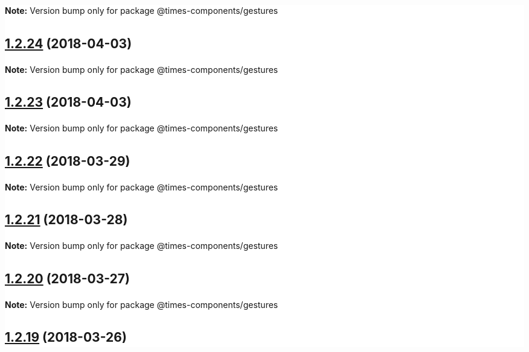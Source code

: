 


**Note:** Version bump only for package @times-components/gestures

<a name="1.2.24"></a>
## [1.2.24](https://github.com/newsuk/times-components/compare/@times-components/gestures@1.2.23...@times-components/gestures@1.2.24) (2018-04-03)




**Note:** Version bump only for package @times-components/gestures

<a name="1.2.23"></a>
## [1.2.23](https://github.com/newsuk/times-components/compare/@times-components/gestures@1.2.22...@times-components/gestures@1.2.23) (2018-04-03)




**Note:** Version bump only for package @times-components/gestures

<a name="1.2.22"></a>
## [1.2.22](https://github.com/newsuk/times-components/compare/@times-components/gestures@1.2.21...@times-components/gestures@1.2.22) (2018-03-29)




**Note:** Version bump only for package @times-components/gestures

<a name="1.2.21"></a>
## [1.2.21](https://github.com/newsuk/times-components/compare/@times-components/gestures@1.2.20...@times-components/gestures@1.2.21) (2018-03-28)




**Note:** Version bump only for package @times-components/gestures

<a name="1.2.20"></a>
## [1.2.20](https://github.com/newsuk/times-components/compare/@times-components/gestures@1.2.19...@times-components/gestures@1.2.20) (2018-03-27)




**Note:** Version bump only for package @times-components/gestures

<a name="1.2.19"></a>
## [1.2.19](https://github.com/newsuk/times-components/compare/@times-components/gestures@1.2.18...@times-components/gestures@1.2.19) (2018-03-26)

